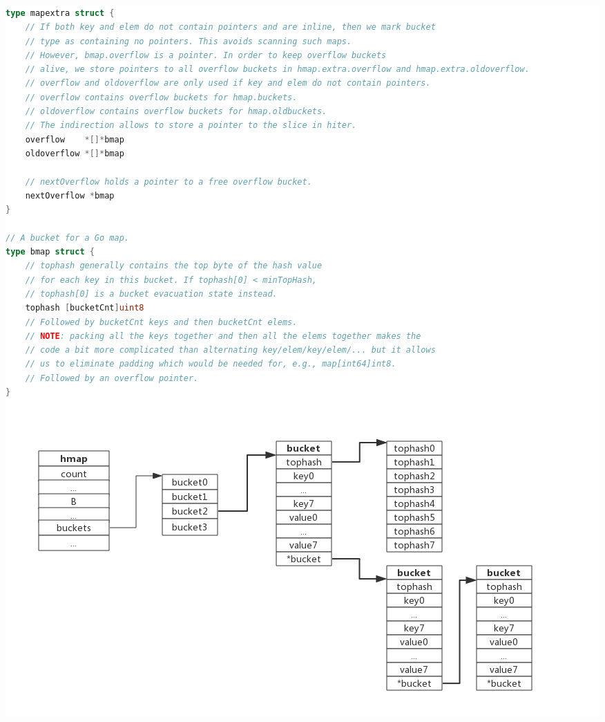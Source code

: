 ```go
type mapextra struct {
	// If both key and elem do not contain pointers and are inline, then we mark bucket
	// type as containing no pointers. This avoids scanning such maps.
	// However, bmap.overflow is a pointer. In order to keep overflow buckets
	// alive, we store pointers to all overflow buckets in hmap.extra.overflow and hmap.extra.oldoverflow.
	// overflow and oldoverflow are only used if key and elem do not contain pointers.
	// overflow contains overflow buckets for hmap.buckets.
	// oldoverflow contains overflow buckets for hmap.oldbuckets.
	// The indirection allows to store a pointer to the slice in hiter.
	overflow    *[]*bmap
	oldoverflow *[]*bmap

	// nextOverflow holds a pointer to a free overflow bucket.
	nextOverflow *bmap
}

// A bucket for a Go map.
type bmap struct {
	// tophash generally contains the top byte of the hash value
	// for each key in this bucket. If tophash[0] < minTopHash,
	// tophash[0] is a bucket evacuation state instead.
	tophash [bucketCnt]uint8
	// Followed by bucketCnt keys and then bucketCnt elems.
	// NOTE: packing all the keys together and then all the elems together makes the
	// code a bit more complicated than alternating key/elem/key/elem/... but it allows
	// us to eliminate padding which would be needed for, e.g., map[int64]int8.
	// Followed by an overflow pointer.
}

```

![](./基础类型介绍.assets/map-03-struct_sketch.png)
